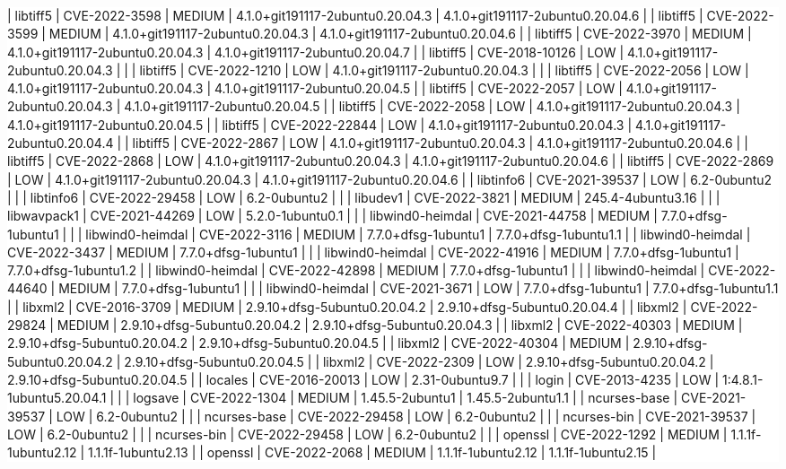 | libtiff5         |    CVE-2022-3598   |   MEDIUM  |  4.1.0+git191117-2ubuntu0.20.04.3 | 4.1.0+git191117-2ubuntu0.20.04.6 |
| libtiff5         |    CVE-2022-3599   |   MEDIUM  |  4.1.0+git191117-2ubuntu0.20.04.3 | 4.1.0+git191117-2ubuntu0.20.04.6 |
| libtiff5         |    CVE-2022-3970   |   MEDIUM  |  4.1.0+git191117-2ubuntu0.20.04.3 | 4.1.0+git191117-2ubuntu0.20.04.7 |
| libtiff5         |    CVE-2018-10126   |   LOW  |  4.1.0+git191117-2ubuntu0.20.04.3 |  |
| libtiff5         |    CVE-2022-1210   |   LOW  |  4.1.0+git191117-2ubuntu0.20.04.3 |  |
| libtiff5         |    CVE-2022-2056   |   LOW  |  4.1.0+git191117-2ubuntu0.20.04.3 | 4.1.0+git191117-2ubuntu0.20.04.5 |
| libtiff5         |    CVE-2022-2057   |   LOW  |  4.1.0+git191117-2ubuntu0.20.04.3 | 4.1.0+git191117-2ubuntu0.20.04.5 |
| libtiff5         |    CVE-2022-2058   |   LOW  |  4.1.0+git191117-2ubuntu0.20.04.3 | 4.1.0+git191117-2ubuntu0.20.04.5 |
| libtiff5         |    CVE-2022-22844   |   LOW  |  4.1.0+git191117-2ubuntu0.20.04.3 | 4.1.0+git191117-2ubuntu0.20.04.4 |
| libtiff5         |    CVE-2022-2867   |   LOW  |  4.1.0+git191117-2ubuntu0.20.04.3 | 4.1.0+git191117-2ubuntu0.20.04.6 |
| libtiff5         |    CVE-2022-2868   |   LOW  |  4.1.0+git191117-2ubuntu0.20.04.3 | 4.1.0+git191117-2ubuntu0.20.04.6 |
| libtiff5         |    CVE-2022-2869   |   LOW  |  4.1.0+git191117-2ubuntu0.20.04.3 | 4.1.0+git191117-2ubuntu0.20.04.6 |
| libtinfo6         |    CVE-2021-39537   |   LOW  |  6.2-0ubuntu2 |  |
| libtinfo6         |    CVE-2022-29458   |   LOW  |  6.2-0ubuntu2 |  |
| libudev1         |    CVE-2022-3821   |   MEDIUM  |  245.4-4ubuntu3.16 |  |
| libwavpack1         |    CVE-2021-44269   |   LOW  |  5.2.0-1ubuntu0.1 |  |
| libwind0-heimdal         |    CVE-2021-44758   |   MEDIUM  |  7.7.0+dfsg-1ubuntu1 |  |
| libwind0-heimdal         |    CVE-2022-3116   |   MEDIUM  |  7.7.0+dfsg-1ubuntu1 | 7.7.0+dfsg-1ubuntu1.1 |
| libwind0-heimdal         |    CVE-2022-3437   |   MEDIUM  |  7.7.0+dfsg-1ubuntu1 |  |
| libwind0-heimdal         |    CVE-2022-41916   |   MEDIUM  |  7.7.0+dfsg-1ubuntu1 | 7.7.0+dfsg-1ubuntu1.2 |
| libwind0-heimdal         |    CVE-2022-42898   |   MEDIUM  |  7.7.0+dfsg-1ubuntu1 |  |
| libwind0-heimdal         |    CVE-2022-44640   |   MEDIUM  |  7.7.0+dfsg-1ubuntu1 |  |
| libwind0-heimdal         |    CVE-2021-3671   |   LOW  |  7.7.0+dfsg-1ubuntu1 | 7.7.0+dfsg-1ubuntu1.1 |
| libxml2         |    CVE-2016-3709   |   MEDIUM  |  2.9.10+dfsg-5ubuntu0.20.04.2 | 2.9.10+dfsg-5ubuntu0.20.04.4 |
| libxml2         |    CVE-2022-29824   |   MEDIUM  |  2.9.10+dfsg-5ubuntu0.20.04.2 | 2.9.10+dfsg-5ubuntu0.20.04.3 |
| libxml2         |    CVE-2022-40303   |   MEDIUM  |  2.9.10+dfsg-5ubuntu0.20.04.2 | 2.9.10+dfsg-5ubuntu0.20.04.5 |
| libxml2         |    CVE-2022-40304   |   MEDIUM  |  2.9.10+dfsg-5ubuntu0.20.04.2 | 2.9.10+dfsg-5ubuntu0.20.04.5 |
| libxml2         |    CVE-2022-2309   |   LOW  |  2.9.10+dfsg-5ubuntu0.20.04.2 | 2.9.10+dfsg-5ubuntu0.20.04.5 |
| locales         |    CVE-2016-20013   |   LOW  |  2.31-0ubuntu9.7 |  |
| login         |    CVE-2013-4235   |   LOW  |  1:4.8.1-1ubuntu5.20.04.1 |  |
| logsave         |    CVE-2022-1304   |   MEDIUM  |  1.45.5-2ubuntu1 | 1.45.5-2ubuntu1.1 |
| ncurses-base         |    CVE-2021-39537   |   LOW  |  6.2-0ubuntu2 |  |
| ncurses-base         |    CVE-2022-29458   |   LOW  |  6.2-0ubuntu2 |  |
| ncurses-bin         |    CVE-2021-39537   |   LOW  |  6.2-0ubuntu2 |  |
| ncurses-bin         |    CVE-2022-29458   |   LOW  |  6.2-0ubuntu2 |  |
| openssl         |    CVE-2022-1292   |   MEDIUM  |  1.1.1f-1ubuntu2.12 | 1.1.1f-1ubuntu2.13 |
| openssl         |    CVE-2022-2068   |   MEDIUM  |  1.1.1f-1ubuntu2.12 | 1.1.1f-1ubuntu2.15 |